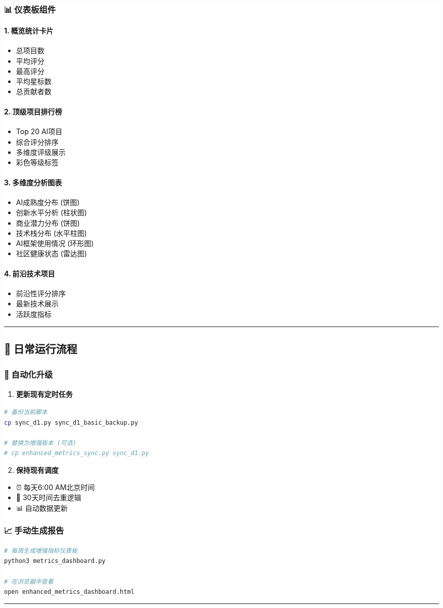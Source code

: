 ### 📊 仪表板组件

#### 1. **概览统计卡片**
- 总项目数
- 平均评分
- 最高评分
- 平均星标数
- 总贡献者数

#### 2. **顶级项目排行榜**
- Top 20 AI项目
- 综合评分排序
- 多维度评级展示
- 彩色等级标签

#### 3. **多维度分析图表**
- AI成熟度分布 (饼图)
- 创新水平分析 (柱状图)
- 商业潜力分布 (饼图)
- 技术栈分布 (水平柱图)
- AI框架使用情况 (环形图)
- 社区健康状态 (雷达图)

#### 4. **前沿技术项目**
- 前沿性评分排序
- 最新技术展示
- 活跃度指标

---

## 🔄 日常运行流程

### 📅 自动化升级

1. **更新现有定时任务**
```bash
# 备份当前脚本
cp sync_d1.py sync_d1_basic_backup.py

# 替换为增强版本 (可选)
# cp enhanced_metrics_sync.py sync_d1.py
```

2. **保持现有调度**
- ⏰ 每天6:00 AM北京时间
- 🔄 30天时间去重逻辑
- 📊 自动数据更新

### 📈 手动生成报告

```bash
# 每周生成增强指标仪表板
python3 metrics_dashboard.py

# 在浏览器中查看
open enhanced_metrics_dashboard.html
```

---